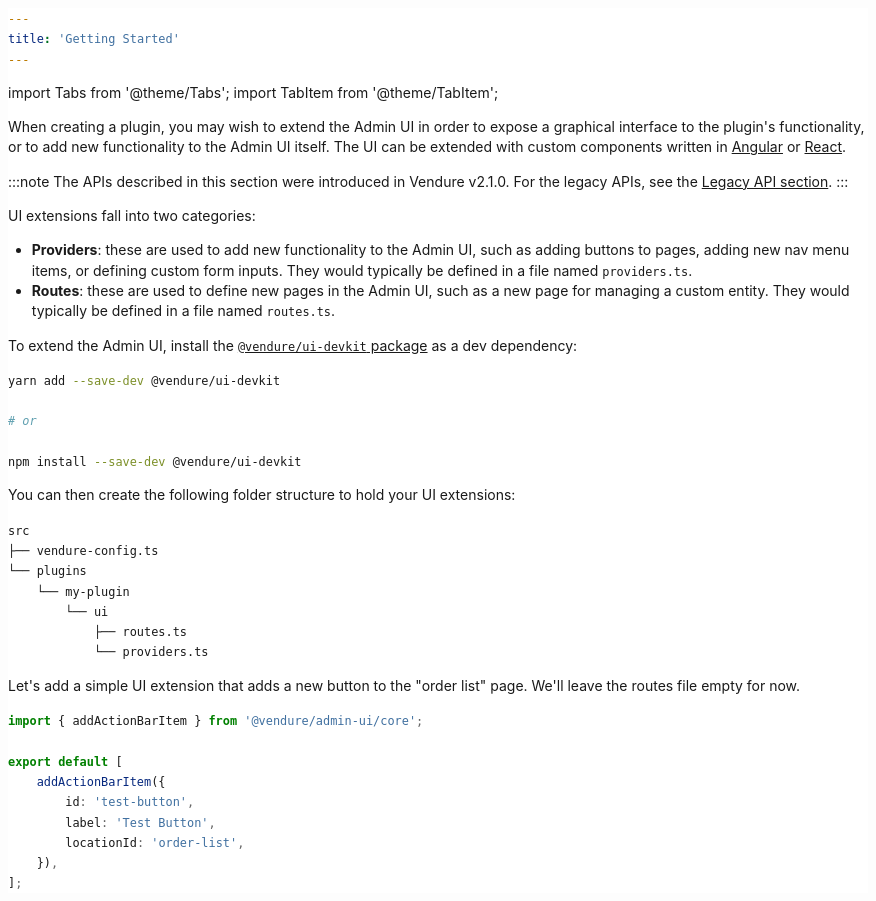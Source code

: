```yaml
---
title: 'Getting Started'
---
```


import Tabs from '@theme/Tabs';
import TabItem from '@theme/TabItem';

When creating a plugin, you may wish to extend the Admin UI in order to expose a graphical interface to the plugin's functionality, or to add new functionality to the Admin UI itself. The UI can be extended with custom components written in [Angular](https://angular.io/) or [React](https://react.dev/).

:::note
The APIs described in this section were introduced in Vendure v2.1.0. For the legacy APIs, see the [Legacy API section](#legacy-api--v210).
:::

UI extensions fall into two categories:

-   **Providers**: these are used to add new functionality to the Admin UI, such as adding buttons to pages, adding new nav menu items, or defining custom form inputs. They would typically be defined in a file named `providers.ts`.
-   **Routes**: these are used to define new pages in the Admin UI, such as a new page for managing a custom entity. They would typically be defined in a file named `routes.ts`.

To extend the Admin UI, install the [`@vendure/ui-devkit` package](https://www.npmjs.com/package/@vendure/ui-devkit) as a dev dependency:

```bash
yarn add --save-dev @vendure/ui-devkit

# or

npm install --save-dev @vendure/ui-devkit
```

You can then create the following folder structure to hold your UI extensions:

```
src
├── vendure-config.ts
└── plugins
    └── my-plugin
        └── ui
            ├── routes.ts
            └── providers.ts
```

Let's add a simple UI extension that adds a new button to the "order list" page. We'll leave the routes file empty for now.

```ts title="src/plugins/my-plugin/ui/providers.ts"
import { addActionBarItem } from '@vendure/admin-ui/core';

export default [
    addActionBarItem({
        id: 'test-button',
        label: 'Test Button',
        locationId: 'order-list',
    }),
];
```
